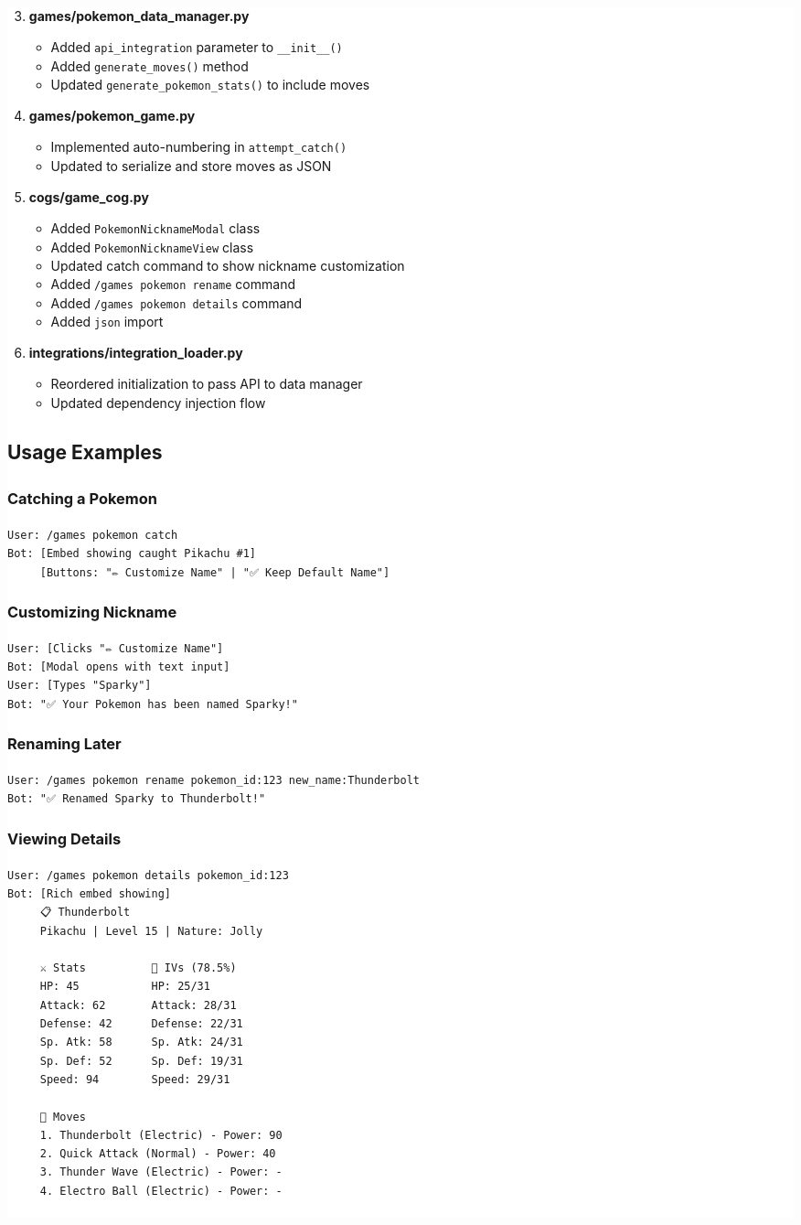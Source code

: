 3. **games/pokemon_data_manager.py**
   - Added `api_integration` parameter to `__init__()`
   - Added `generate_moves()` method
   - Updated `generate_pokemon_stats()` to include moves

4. **games/pokemon_game.py**
   - Implemented auto-numbering in `attempt_catch()`
   - Updated to serialize and store moves as JSON

5. **cogs/game_cog.py**
   - Added `PokemonNicknameModal` class
   - Added `PokemonNicknameView` class
   - Updated catch command to show nickname customization
   - Added `/games pokemon rename` command
   - Added `/games pokemon details` command
   - Added `json` import

6. **integrations/integration_loader.py**
   - Reordered initialization to pass API to data manager
   - Updated dependency injection flow

## Usage Examples

### Catching a Pokemon
```
User: /games pokemon catch
Bot: [Embed showing caught Pikachu #1]
     [Buttons: "✏️ Customize Name" | "✅ Keep Default Name"]
```

### Customizing Nickname
```
User: [Clicks "✏️ Customize Name"]
Bot: [Modal opens with text input]
User: [Types "Sparky"]
Bot: "✅ Your Pokemon has been named Sparky!"
```

### Renaming Later
```
User: /games pokemon rename pokemon_id:123 new_name:Thunderbolt
Bot: "✅ Renamed Sparky to Thunderbolt!"
```

### Viewing Details
```
User: /games pokemon details pokemon_id:123
Bot: [Rich embed showing]
     📋 Thunderbolt
     Pikachu | Level 15 | Nature: Jolly
     
     ⚔️ Stats          🧬 IVs (78.5%)
     HP: 45           HP: 25/31
     Attack: 62       Attack: 28/31
     Defense: 42      Defense: 22/31
     Sp. Atk: 58      Sp. Atk: 24/31
     Sp. Def: 52      Sp. Def: 19/31
     Speed: 94        Speed: 29/31
     
     🎯 Moves
     1. Thunderbolt (Electric) - Power: 90
     2. Quick Attack (Normal) - Power: 40
     3. Thunder Wave (Electric) - Power: -
     4. Electro Ball (Electric) - Power: -
     
```